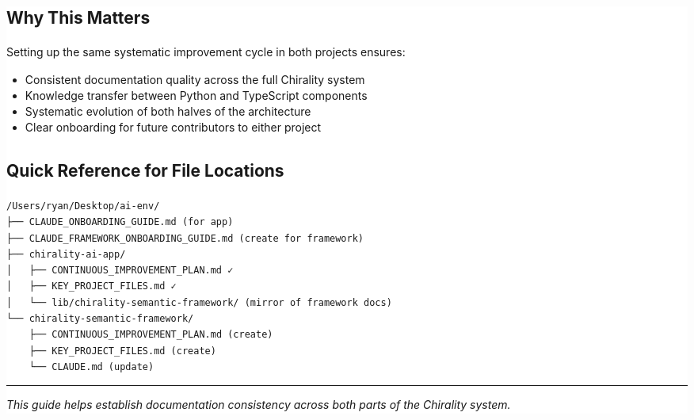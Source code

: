 ## Why This Matters

Setting up the same systematic improvement cycle in both projects ensures:
- Consistent documentation quality across the full Chirality system
- Knowledge transfer between Python and TypeScript components
- Systematic evolution of both halves of the architecture
- Clear onboarding for future contributors to either project

## Quick Reference for File Locations

```
/Users/ryan/Desktop/ai-env/
├── CLAUDE_ONBOARDING_GUIDE.md (for app)
├── CLAUDE_FRAMEWORK_ONBOARDING_GUIDE.md (create for framework)
├── chirality-ai-app/
│   ├── CONTINUOUS_IMPROVEMENT_PLAN.md ✓
│   ├── KEY_PROJECT_FILES.md ✓
│   └── lib/chirality-semantic-framework/ (mirror of framework docs)
└── chirality-semantic-framework/
    ├── CONTINUOUS_IMPROVEMENT_PLAN.md (create)
    ├── KEY_PROJECT_FILES.md (create)
    └── CLAUDE.md (update)
```

---

*This guide helps establish documentation consistency across both parts of the Chirality system.*